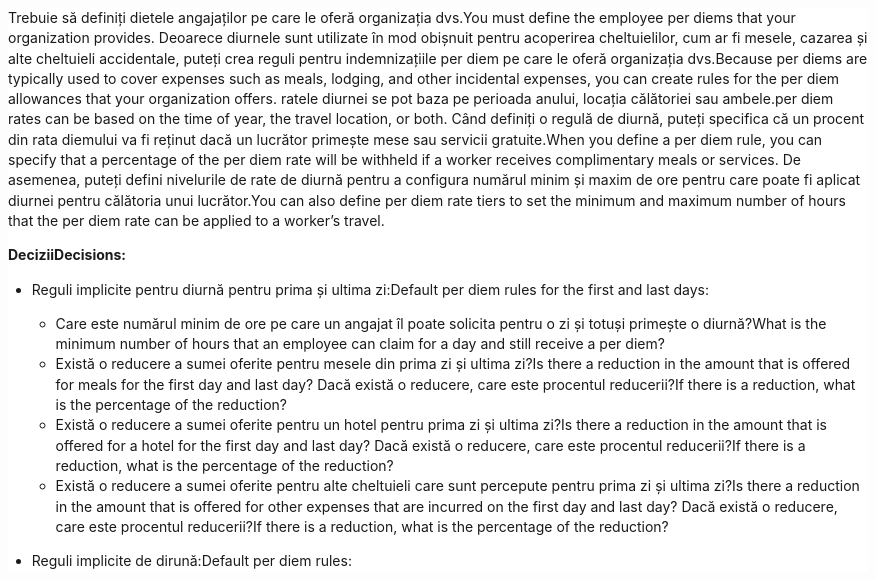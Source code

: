 <span data-ttu-id="24d2b-117">Trebuie să definiți dietele angajaților pe care le oferă organizația dvs.</span><span class="sxs-lookup"><span data-stu-id="24d2b-117">You must define the employee per diems that your organization provides.</span></span> <span data-ttu-id="24d2b-118">Deoarece diurnele sunt utilizate în mod obișnuit pentru acoperirea cheltuielilor, cum ar fi mesele, cazarea și alte cheltuieli accidentale, puteți crea reguli pentru indemnizațiile per diem pe care le oferă organizația dvs.</span><span class="sxs-lookup"><span data-stu-id="24d2b-118">Because per diems are typically used to cover expenses such as meals, lodging, and other incidental expenses, you can create rules for the per diem allowances that your organization offers.</span></span> <span data-ttu-id="24d2b-119">ratele diurnei se pot baza pe perioada anului, locația călătoriei sau ambele.</span><span class="sxs-lookup"><span data-stu-id="24d2b-119">per diem rates can be based on the time of year, the travel location, or both.</span></span> <span data-ttu-id="24d2b-120">Când definiți o regulă de diurnă, puteți specifica că un procent din rata diemului va fi reținut dacă un lucrător primește mese sau servicii gratuite.</span><span class="sxs-lookup"><span data-stu-id="24d2b-120">When you define a per diem rule, you can specify that a percentage of the per diem rate will be withheld if a worker receives complimentary meals or services.</span></span> <span data-ttu-id="24d2b-121">De asemenea, puteți defini nivelurile de rate de diurnă pentru a configura numărul minim și maxim de ore pentru care poate fi aplicat diurnei pentru călătoria unui lucrător.</span><span class="sxs-lookup"><span data-stu-id="24d2b-121">You can also define per diem rate tiers to set the minimum and maximum number of hours that the per diem rate can be applied to a worker’s travel.</span></span>

<span data-ttu-id="24d2b-122">**Decizii**</span><span class="sxs-lookup"><span data-stu-id="24d2b-122">**Decisions:**</span></span>

- <span data-ttu-id="24d2b-123">Reguli implicite pentru diurnă pentru prima și ultima zi:</span><span class="sxs-lookup"><span data-stu-id="24d2b-123">Default per diem rules for the first and last days:</span></span>

    - <span data-ttu-id="24d2b-124">Care este numărul minim de ore pe care un angajat îl poate solicita pentru o zi și totuși primește o diurnă?</span><span class="sxs-lookup"><span data-stu-id="24d2b-124">What is the minimum number of hours that an employee can claim for a day and still receive a per diem?</span></span>
    - <span data-ttu-id="24d2b-125">Există o reducere a sumei oferite pentru mesele din prima zi și ultima zi?</span><span class="sxs-lookup"><span data-stu-id="24d2b-125">Is there a reduction in the amount that is offered for meals for the first day and last day?</span></span> <span data-ttu-id="24d2b-126">Dacă există o reducere, care este procentul reducerii?</span><span class="sxs-lookup"><span data-stu-id="24d2b-126">If there is a reduction, what is the percentage of the reduction?</span></span>
    - <span data-ttu-id="24d2b-127">Există o reducere a sumei oferite pentru un hotel pentru prima zi și ultima zi?</span><span class="sxs-lookup"><span data-stu-id="24d2b-127">Is there a reduction in the amount that is offered for a hotel for the first day and last day?</span></span> <span data-ttu-id="24d2b-128">Dacă există o reducere, care este procentul reducerii?</span><span class="sxs-lookup"><span data-stu-id="24d2b-128">If there is a reduction, what is the percentage of the reduction?</span></span>
    - <span data-ttu-id="24d2b-129">Există o reducere a sumei oferite pentru alte cheltuieli care sunt percepute pentru prima zi și ultima zi?</span><span class="sxs-lookup"><span data-stu-id="24d2b-129">Is there a reduction in the amount that is offered for other expenses that are incurred on the first day and last day?</span></span> <span data-ttu-id="24d2b-130">Dacă există o reducere, care este procentul reducerii?</span><span class="sxs-lookup"><span data-stu-id="24d2b-130">If there is a reduction, what is the percentage of the reduction?</span></span>

- <span data-ttu-id="24d2b-131">Reguli implicite de dirună:</span><span class="sxs-lookup"><span data-stu-id="24d2b-131">Default per diem rules:</span></span>
